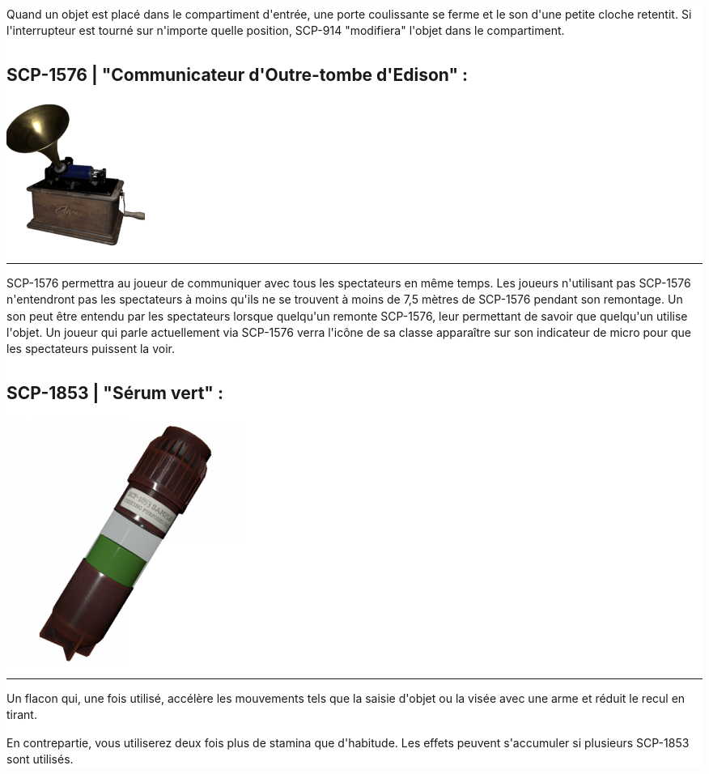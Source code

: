 
Quand un objet est placé dans le compartiment d'entrée, une porte coulissante se ferme et le son d'une petite cloche retentit. Si l'interrupteur est tourné sur n'importe quelle position, SCP-914 "modifiera" l'objet dans le compartiment. 

## SCP-1576 | "Communicateur d'Outre-tombe d'Edison" :

![SCP-1576](assets/1576.png)

---

SCP-1576 permettra au joueur de communiquer avec tous les spectateurs en même temps. Les joueurs n'utilisant pas SCP-1576 n'entendront pas les spectateurs à moins qu'ils ne se trouvent à moins de 7,5 mètres de SCP-1576 pendant son remontage. Un son peut être entendu par les spectateurs lorsque quelqu'un remonte SCP-1576, leur permettant de savoir que quelqu'un utilise l'objet. Un joueur qui parle actuellement via SCP-1576 verra l'icône de sa classe apparaître sur son indicateur de micro pour que les spectateurs puissent la voir.

## SCP-1853 | "Sérum vert" :

![SCP-1853](assets/1853.png)

---

Un flacon qui, une fois utilisé, accélère les mouvements tels que la saisie d'objet ou la visée avec une arme et réduit le recul en tirant.

En contrepartie, vous utiliserez deux fois plus de stamina que d'habitude. Les effets peuvent s'accumuler si plusieurs SCP-1853 sont utilisés.
